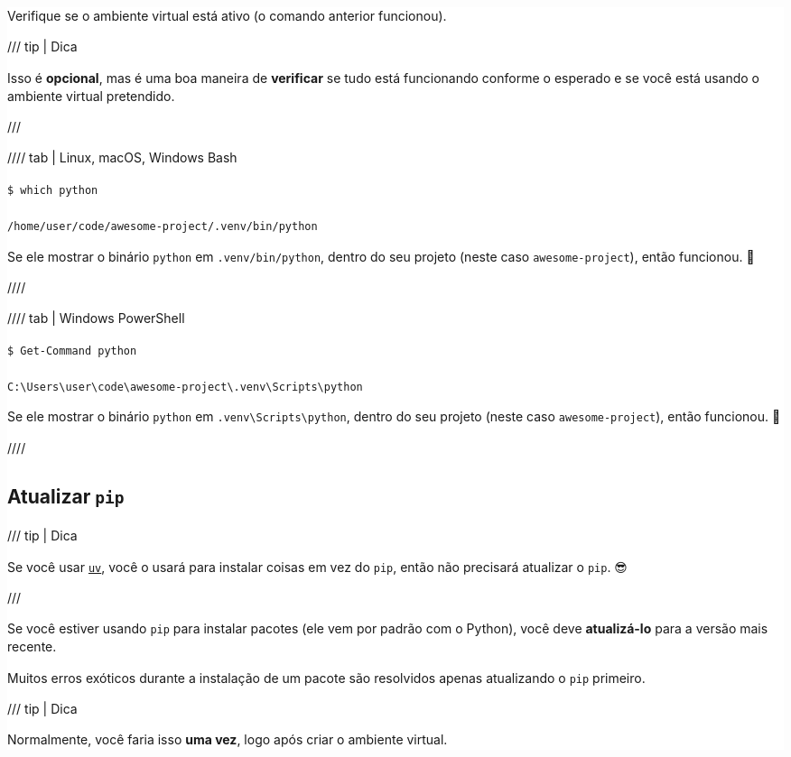 Verifique se o ambiente virtual está ativo (o comando anterior funcionou).

/// tip | Dica

Isso é **opcional**, mas é uma boa maneira de **verificar** se tudo está funcionando conforme o esperado e se você está usando o ambiente virtual pretendido.

///

//// tab | Linux, macOS, Windows Bash

<div class="termy">

```console
$ which python

/home/user/code/awesome-project/.venv/bin/python
```

</div>

Se ele mostrar o binário `python` em `.venv/bin/python`, dentro do seu projeto (neste caso `awesome-project`), então funcionou. 🎉

////

//// tab | Windows PowerShell

<div class="termy">

```console
$ Get-Command python

C:\Users\user\code\awesome-project\.venv\Scripts\python
```

</div>

Se ele mostrar o binário `python` em `.venv\Scripts\python`, dentro do seu projeto (neste caso `awesome-project`), então funcionou. 🎉

////

## Atualizar `pip`

/// tip | Dica

Se você usar <a href="https://github.com/astral-sh/uv" class="external-link" target="_blank">`uv`</a>, você o usará para instalar coisas em vez do `pip`, então não precisará atualizar o `pip`. 😎

///

Se você estiver usando `pip` para instalar pacotes (ele vem por padrão com o Python), você deve **atualizá-lo** para a versão mais recente.

Muitos erros exóticos durante a instalação de um pacote são resolvidos apenas atualizando o `pip` primeiro.

/// tip | Dica

Normalmente, você faria isso **uma vez**, logo após criar o ambiente virtual.
